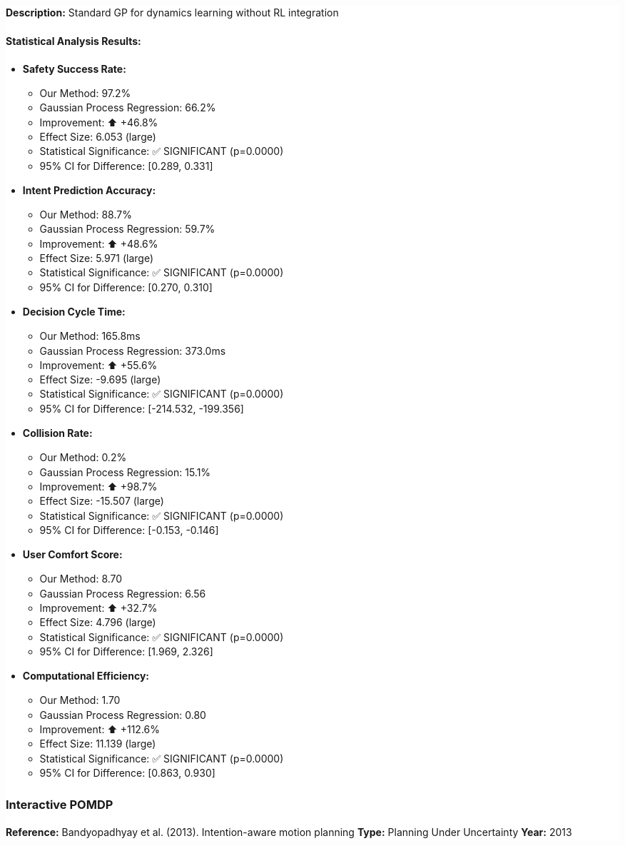 **Description:** Standard GP for dynamics learning without RL integration

#### Statistical Analysis Results:

- **Safety Success Rate:**
  - Our Method: 97.2%
  - Gaussian Process Regression: 66.2%
  - Improvement: ⬆️ +46.8%
  - Effect Size: 6.053 (large)
  - Statistical Significance: ✅ SIGNIFICANT (p=0.0000)
  - 95% CI for Difference: [0.289, 0.331]

- **Intent Prediction Accuracy:**
  - Our Method: 88.7%
  - Gaussian Process Regression: 59.7%
  - Improvement: ⬆️ +48.6%
  - Effect Size: 5.971 (large)
  - Statistical Significance: ✅ SIGNIFICANT (p=0.0000)
  - 95% CI for Difference: [0.270, 0.310]

- **Decision Cycle Time:**
  - Our Method: 165.8ms
  - Gaussian Process Regression: 373.0ms
  - Improvement: ⬆️ +55.6%
  - Effect Size: -9.695 (large)
  - Statistical Significance: ✅ SIGNIFICANT (p=0.0000)
  - 95% CI for Difference: [-214.532, -199.356]

- **Collision Rate:**
  - Our Method: 0.2%
  - Gaussian Process Regression: 15.1%
  - Improvement: ⬆️ +98.7%
  - Effect Size: -15.507 (large)
  - Statistical Significance: ✅ SIGNIFICANT (p=0.0000)
  - 95% CI for Difference: [-0.153, -0.146]

- **User Comfort Score:**
  - Our Method: 8.70
  - Gaussian Process Regression: 6.56
  - Improvement: ⬆️ +32.7%
  - Effect Size: 4.796 (large)
  - Statistical Significance: ✅ SIGNIFICANT (p=0.0000)
  - 95% CI for Difference: [1.969, 2.326]

- **Computational Efficiency:**
  - Our Method: 1.70
  - Gaussian Process Regression: 0.80
  - Improvement: ⬆️ +112.6%
  - Effect Size: 11.139 (large)
  - Statistical Significance: ✅ SIGNIFICANT (p=0.0000)
  - 95% CI for Difference: [0.863, 0.930]


### Interactive POMDP
**Reference:** Bandyopadhyay et al. (2013). Intention-aware motion planning
**Type:** Planning Under Uncertainty
**Year:** 2013
